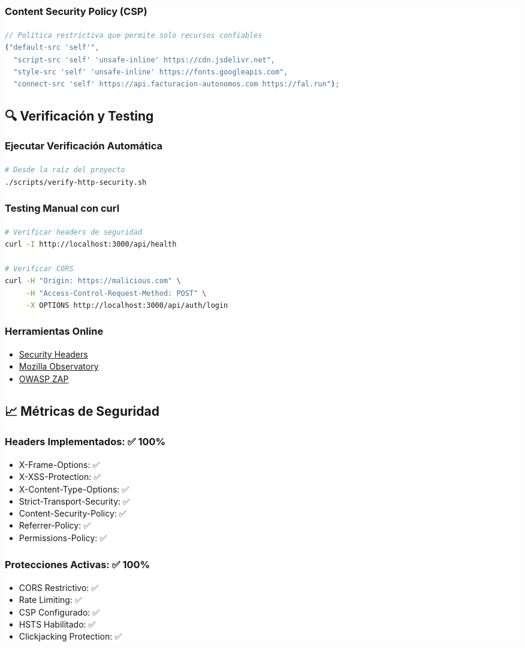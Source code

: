 ### Content Security Policy (CSP)

```javascript
// Política restrictiva que permite solo recursos confiables
("default-src 'self'",
  "script-src 'self' 'unsafe-inline' https://cdn.jsdelivr.net",
  "style-src 'self' 'unsafe-inline' https://fonts.googleapis.com",
  "connect-src 'self' https://api.facturacion-autonomos.com https://fal.run");
```

## 🔍 Verificación y Testing

### Ejecutar Verificación Automática

```bash
# Desde la raíz del proyecto
./scripts/verify-http-security.sh
```

### Testing Manual con curl

```bash
# Verificar headers de seguridad
curl -I http://localhost:3000/api/health

# Verificar CORS
curl -H "Origin: https://malicious.com" \
     -H "Access-Control-Request-Method: POST" \
     -X OPTIONS http://localhost:3000/api/auth/login
```

### Herramientas Online

- [Security Headers](https://securityheaders.com/)
- [Mozilla Observatory](https://observatory.mozilla.org/)
- [OWASP ZAP](https://www.zaproxy.org/)

## 📈 Métricas de Seguridad

### Headers Implementados: ✅ 100%

- X-Frame-Options: ✅
- X-XSS-Protection: ✅
- X-Content-Type-Options: ✅
- Strict-Transport-Security: ✅
- Content-Security-Policy: ✅
- Referrer-Policy: ✅
- Permissions-Policy: ✅

### Protecciones Activas: ✅ 100%

- CORS Restrictivo: ✅
- Rate Limiting: ✅
- CSP Configurado: ✅
- HSTS Habilitado: ✅
- Clickjacking Protection: ✅
